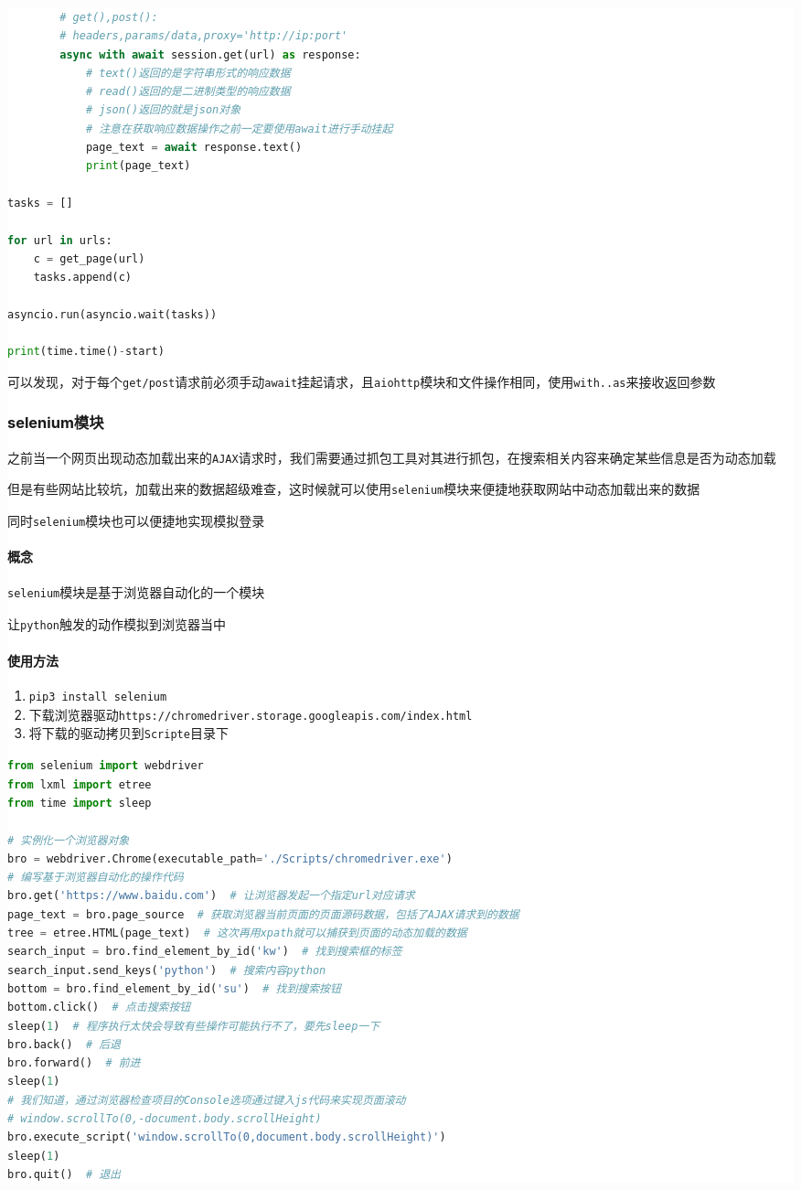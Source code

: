 ```python
        # get(),post():
        # headers,params/data,proxy='http://ip:port'
        async with await session.get(url) as response:
            # text()返回的是字符串形式的响应数据
            # read()返回的是二进制类型的响应数据
            # json()返回的就是json对象
            # 注意在获取响应数据操作之前一定要使用await进行手动挂起
            page_text = await response.text()
            print(page_text)

tasks = []

for url in urls:
    c = get_page(url)
    tasks.append(c)
    
asyncio.run(asyncio.wait(tasks))

print(time.time()-start)
```

可以发现，对于每个`get/post`请求前必须手动`await`挂起请求，且`aiohttp`模块和文件操作相同，使用`with..as`来接收返回参数

### selenium模块

之前当一个网页出现动态加载出来的`AJAX`请求时，我们需要通过抓包工具对其进行抓包，在搜索相关内容来确定某些信息是否为动态加载

但是有些网站比较坑，加载出来的数据超级难查，这时候就可以使用`selenium`模块来便捷地获取网站中动态加载出来的数据

同时`selenium`模块也可以便捷地实现模拟登录

#### 概念

`selenium`模块是基于浏览器自动化的一个模块

让`python`触发的动作模拟到浏览器当中

#### 使用方法

1. `pip3 install selenium`
2. 下载浏览器驱动`https://chromedriver.storage.googleapis.com/index.html`
3. 将下载的驱动拷贝到`Scripte`目录下

```python
from selenium import webdriver
from lxml import etree
from time import sleep

# 实例化一个浏览器对象
bro = webdriver.Chrome(executable_path='./Scripts/chromedriver.exe')
# 编写基于浏览器自动化的操作代码
bro.get('https://www.baidu.com')  # 让浏览器发起一个指定url对应请求
page_text = bro.page_source  # 获取浏览器当前页面的页面源码数据，包括了AJAX请求到的数据
tree = etree.HTML(page_text)  # 这次再用xpath就可以捕获到页面的动态加载的数据
search_input = bro.find_element_by_id('kw')  # 找到搜索框的标签
search_input.send_keys('python')  # 搜索内容python
bottom = bro.find_element_by_id('su')  # 找到搜索按钮
bottom.click()  # 点击搜索按钮
sleep(1)  # 程序执行太快会导致有些操作可能执行不了，要先sleep一下
bro.back()  # 后退
bro.forward()  # 前进
sleep(1)
# 我们知道，通过浏览器检查项目的Console选项通过键入js代码来实现页面滚动
# window.scrollTo(0,-document.body.scrollHeight)
bro.execute_script('window.scrollTo(0,document.body.scrollHeight)')
sleep(1)
bro.quit()  # 退出
```